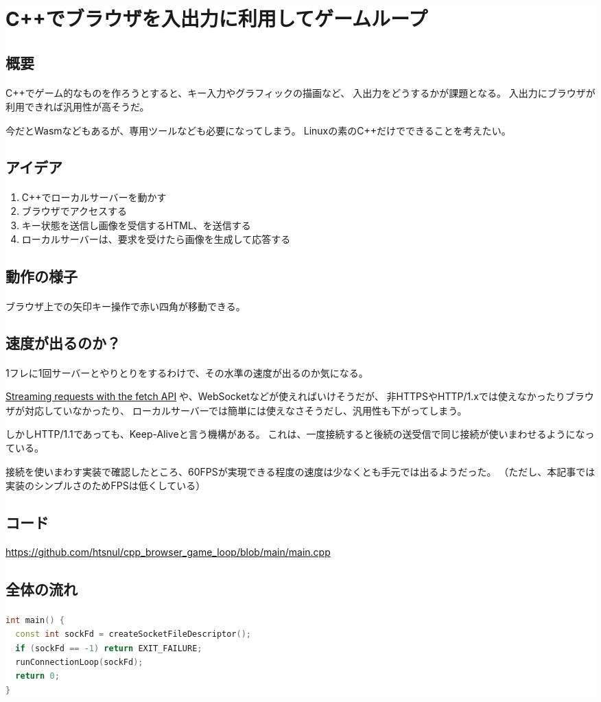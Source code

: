 # C++でブラウザを入出力に利用してゲームループ

## 概要

C++でゲーム的なものを作ろうとすると、キー入力やグラフィックの描画など、
入出力をどうするかが課題となる。
入出力にブラウザが利用できれば汎用性が高そうだ。

今だとWasmなどもあるが、専用ツールなども必要になってしまう。
Linuxの素のC++だけでできることを考えたい。

## アイデア

1. C++でローカルサーバーを動かす
2. ブラウザでアクセスする
3. キー状態を送信し画像を受信するHTML、を送信する
4. ローカルサーバーは、要求を受けたら画像を生成して応答する

## 動作の様子

ブラウザ上での矢印キー操作で赤い四角が移動できる。

## 速度が出るのか？

1フレに1回サーバーとやりとりをするわけで、その水準の速度が出るのか気になる。

[Streaming requests with the fetch API](https://developer.chrome.com/docs/capabilities/web-apis/fetch-streaming-requests)
や、WebSocketなどが使えればいけそうだが、
非HTTPSやHTTP/1.xでは使えなかったりブラウザが対応していなかったり、
ローカルサーバーでは簡単には使えなさそうだし、汎用性も下がってしまう。

しかしHTTP/1.1であっても、Keep-Aliveと言う機構がある。
これは、一度接続すると後続の送受信で同じ接続が使いまわせるようになっている。

接続を使いまわす実装で確認したところ、60FPSが実現できる程度の速度は少なくとも手元では出るようだった。
（ただし、本記事では実装のシンプルさのためFPSは低くしている）

## コード

https://github.com/htsnul/cpp_browser_game_loop/blob/main/main.cpp

## 全体の流れ

```c++
int main() {
  const int sockFd = createSocketFileDescriptor();
  if (sockFd == -1) return EXIT_FAILURE;
  runConnectionLoop(sockFd);
  return 0;
}
```

